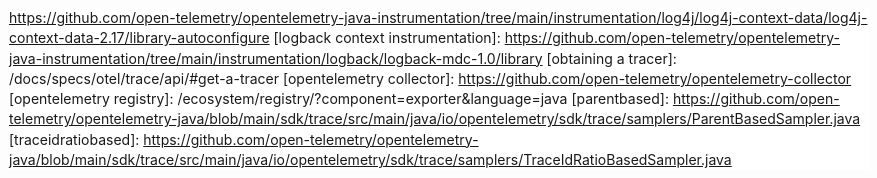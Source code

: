   https://github.com/open-telemetry/opentelemetry-java-instrumentation/tree/main/instrumentation/log4j/log4j-context-data/log4j-context-data-2.17/library-autoconfigure
[logback context instrumentation]:
  https://github.com/open-telemetry/opentelemetry-java-instrumentation/tree/main/instrumentation/logback/logback-mdc-1.0/library
[obtaining a tracer]: /docs/specs/otel/trace/api/#get-a-tracer
[opentelemetry collector]:
  https://github.com/open-telemetry/opentelemetry-collector
[opentelemetry registry]: /ecosystem/registry/?component=exporter&language=java
[parentbased]:
  https://github.com/open-telemetry/opentelemetry-java/blob/main/sdk/trace/src/main/java/io/opentelemetry/sdk/trace/samplers/ParentBasedSampler.java
[traceidratiobased]:
  https://github.com/open-telemetry/opentelemetry-java/blob/main/sdk/trace/src/main/java/io/opentelemetry/sdk/trace/samplers/TraceIdRatioBasedSampler.java


[releases]: https://github.com/open-telemetry/opentelemetry-java#releases
[instrumentation library]: /docs/specs/otel/glossary/#instrumentation-library
[instrumented library]: /docs/specs/otel/glossary/#instrumented-library
[logs bridge API]: /docs/specs/otel/logs/bridge-api
[log data model]: /docs/specs/otel/logs/data-model